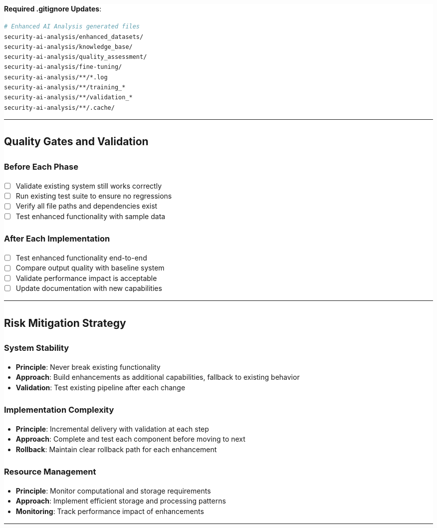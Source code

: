 ```
```

**Required .gitignore Updates**:
```bash
# Enhanced AI Analysis generated files  
security-ai-analysis/enhanced_datasets/
security-ai-analysis/knowledge_base/
security-ai-analysis/quality_assessment/
security-ai-analysis/fine-tuning/
security-ai-analysis/**/*.log
security-ai-analysis/**/training_*
security-ai-analysis/**/validation_*
security-ai-analysis/**/.cache/
```

---

## Quality Gates and Validation

### **Before Each Phase**
- [ ] Validate existing system still works correctly
- [ ] Run existing test suite to ensure no regressions
- [ ] Verify all file paths and dependencies exist
- [ ] Test enhanced functionality with sample data

### **After Each Implementation**
- [ ] Test enhanced functionality end-to-end
- [ ] Compare output quality with baseline system
- [ ] Validate performance impact is acceptable
- [ ] Update documentation with new capabilities

---

## Risk Mitigation Strategy

### **System Stability**
- **Principle**: Never break existing functionality
- **Approach**: Build enhancements as additional capabilities, fallback to existing behavior
- **Validation**: Test existing pipeline after each change

### **Implementation Complexity**
- **Principle**: Incremental delivery with validation at each step
- **Approach**: Complete and test each component before moving to next
- **Rollback**: Maintain clear rollback path for each enhancement

### **Resource Management**
- **Principle**: Monitor computational and storage requirements
- **Approach**: Implement efficient storage and processing patterns
- **Monitoring**: Track performance impact of enhancements

---